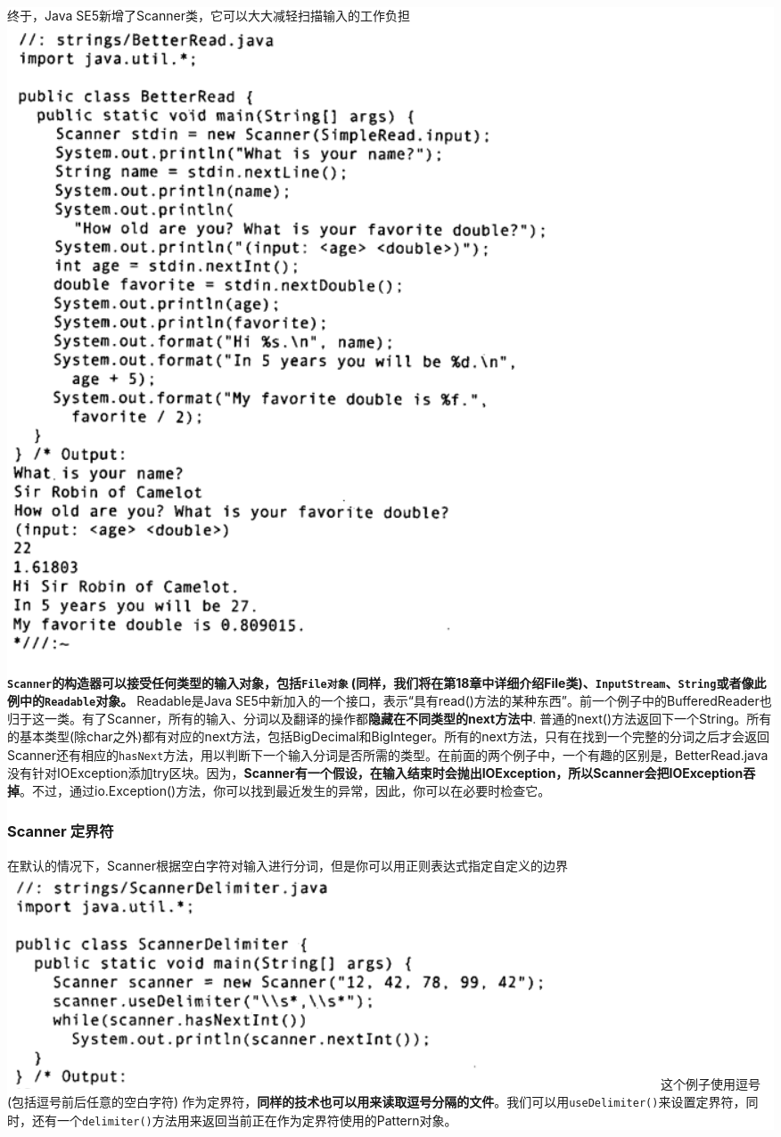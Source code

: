 终于，Java SE5新增了Scanner类，它可以大大减轻扫描输入的工作负担
![](./image/2023-04-01-17-04-13.png)

**`Scanner`的构造器可以接受任何类型的输入对象，包括`File对象` (同样，我们将在第18章中详细介绍File类)、`InputStream`、`String`或者像此例中的`Readable`对象。** Readable是Java SE5中新加入的一个接口，表示“具有read()方法的某种东西”。前一个例子中的BufferedReader也归于这一类。有了Scanner，所有的输入、分词以及翻译的操作都**隐藏在不同类型的next方法中**. 普通的next()方法返回下一个String。所有的基本类型(除char之外)都有对应的next方法，包括BigDecimal和BigInteger。所有的next方法，只有在找到一个完整的分词之后才会返回Scanner还有相应的`hasNext`方法，用以判断下一个输入分词是否所需的类型。在前面的两个例子中，一个有趣的区别是，BetterRead.java没有针对IOException添加try区块。因为，**Scanner有一个假设，在输入结束时会抛出IOException，所以Scanner会把IOException吞掉**。不过，通过io.Exception()方法，你可以找到最近发生的异常，因此，你可以在必要时检查它。

### Scanner 定界符
在默认的情况下，Scanner根据空白字符对输入进行分词，但是你可以用正则表达式指定自定义的边界
![](./image/2023-04-01-17-10-57.png)
这个例子使用逗号 (包括逗号前后任意的空白字符) 作为定界符，**同样的技术也可以用来读取逗号分隔的文件**。我们可以用`useDelimiter()`来设置定界符，同时，还有一个`delimiter()`方法用来返回当前正在作为定界符使用的Pattern对象。
